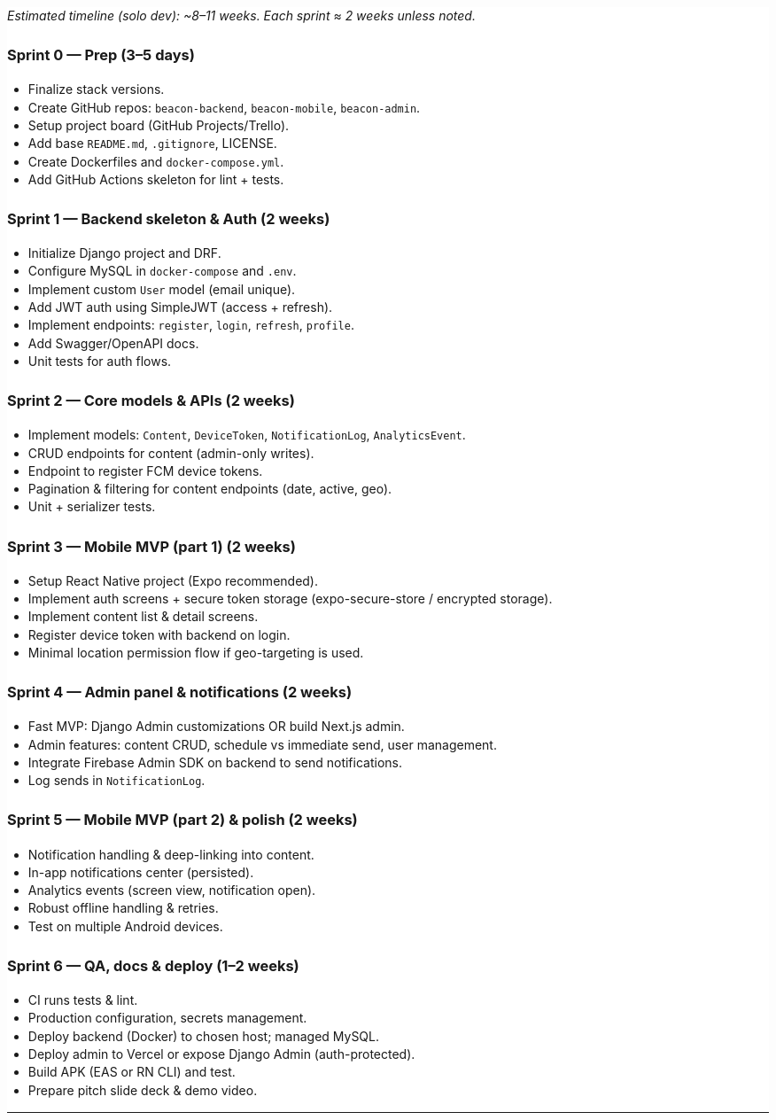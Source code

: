 *Estimated timeline (solo dev): ~8–11 weeks. Each sprint ≈ 2 weeks unless noted.*

### Sprint 0 — Prep (3–5 days)
- Finalize stack versions.  
- Create GitHub repos: `beacon-backend`, `beacon-mobile`, `beacon-admin`.  
- Setup project board (GitHub Projects/Trello).  
- Add base `README.md`, `.gitignore`, LICENSE.  
- Create Dockerfiles and `docker-compose.yml`.  
- Add GitHub Actions skeleton for lint + tests.

### Sprint 1 — Backend skeleton & Auth (2 weeks)
- Initialize Django project and DRF.  
- Configure MySQL in `docker-compose` and `.env`.  
- Implement custom `User` model (email unique).  
- Add JWT auth using SimpleJWT (access + refresh).  
- Implement endpoints: `register`, `login`, `refresh`, `profile`.  
- Add Swagger/OpenAPI docs.  
- Unit tests for auth flows.

### Sprint 2 — Core models & APIs (2 weeks)
- Implement models: `Content`, `DeviceToken`, `NotificationLog`, `AnalyticsEvent`.  
- CRUD endpoints for content (admin-only writes).  
- Endpoint to register FCM device tokens.  
- Pagination & filtering for content endpoints (date, active, geo).  
- Unit + serializer tests.

### Sprint 3 — Mobile MVP (part 1) (2 weeks)
- Setup React Native project (Expo recommended).  
- Implement auth screens + secure token storage (expo-secure-store / encrypted storage).  
- Implement content list & detail screens.  
- Register device token with backend on login.  
- Minimal location permission flow if geo-targeting is used.

### Sprint 4 — Admin panel & notifications (2 weeks)
- Fast MVP: Django Admin customizations OR build Next.js admin.  
- Admin features: content CRUD, schedule vs immediate send, user management.  
- Integrate Firebase Admin SDK on backend to send notifications.  
- Log sends in `NotificationLog`.

### Sprint 5 — Mobile MVP (part 2) & polish (2 weeks)
- Notification handling & deep-linking into content.  
- In-app notifications center (persisted).  
- Analytics events (screen view, notification open).  
- Robust offline handling & retries.  
- Test on multiple Android devices.

### Sprint 6 — QA, docs & deploy (1–2 weeks)
- CI runs tests & lint.  
- Production configuration, secrets management.  
- Deploy backend (Docker) to chosen host; managed MySQL.  
- Deploy admin to Vercel or expose Django Admin (auth-protected).  
- Build APK (EAS or RN CLI) and test.  
- Prepare pitch slide deck & demo video.

---